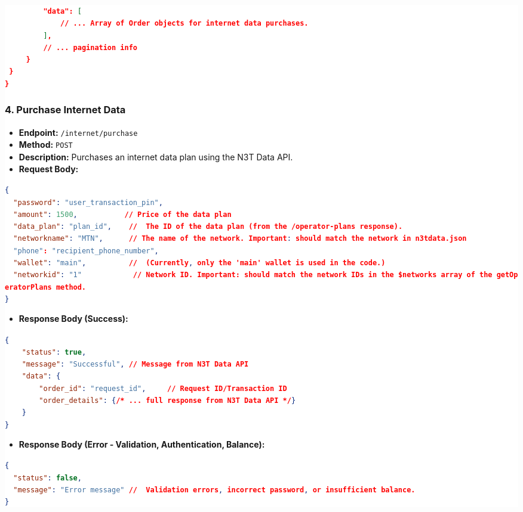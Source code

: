 ```json
         "data": [
             // ... Array of Order objects for internet data purchases.
         ],
         // ... pagination info
     }
 }
}
```



### 4. Purchase Internet Data

* **Endpoint:** `/internet/purchase`
* **Method:** `POST`
* **Description:** Purchases an internet data plan using the N3T Data API.
* **Request Body:**
```json
{
  "password": "user_transaction_pin",
  "amount": 1500,           // Price of the data plan
  "data_plan": "plan_id",    //  The ID of the data plan (from the /operator-plans response).
  "networkname": "MTN",      // The name of the network. Important: should match the network in n3tdata.json
  "phone": "recipient_phone_number",
  "wallet": "main",          //  (Currently, only the 'main' wallet is used in the code.)
  "networkid": "1"            // Network ID. Important: should match the network IDs in the $networks array of the getOperatorPlans method.
}

```



* **Response Body (Success):**

```json
{
    "status": true,
    "message": "Successful", // Message from N3T Data API
    "data": {
        "order_id": "request_id",     // Request ID/Transaction ID
        "order_details": {/* ... full response from N3T Data API */} 
    }
}

```

* **Response Body (Error - Validation, Authentication, Balance):**
```json
{
  "status": false,
  "message": "Error message" //  Validation errors, incorrect password, or insufficient balance.
}
```
